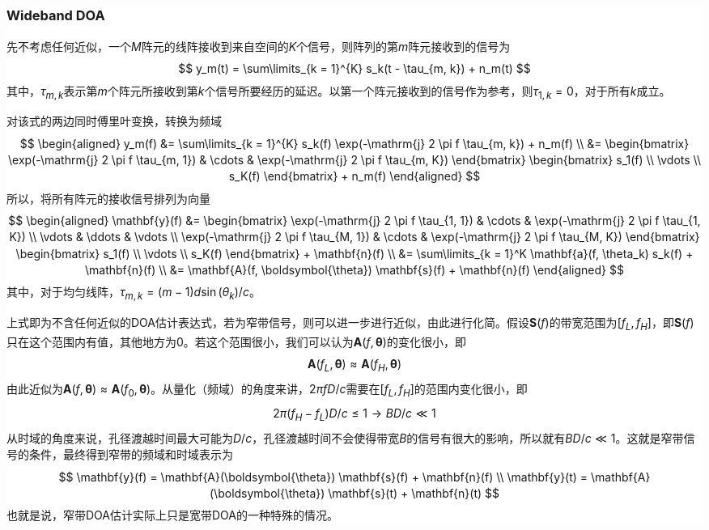 ### Wideband DOA

先不考虑任何近似，一个$M$阵元的线阵接收到来自空间的$K$个信号，则阵列的第$m$阵元接收到的信号为
$$
y_m(t) = \sum\limits_{k = 1}^{K}  s_k(t - \tau_{m, k}) + n_m(t)
$$
其中，$\tau_{m, k}$表示第$m$个阵元所接收到第$k$个信号所要经历的延迟。以第一个阵元接收到的信号作为参考，则$\tau_{1, k} = 0$，对于所有$k$成立。

对该式的两边同时傅里叶变换，转换为频域
$$
\begin{aligned}
y_m(f) &= \sum\limits_{k = 1}^{K}  s_k(f) \exp(-\mathrm{j} 2 \pi f \tau_{m, k}) + n_m(f) \\
&= \begin{bmatrix}
\exp(-\mathrm{j} 2 \pi f \tau_{m, 1}) & \cdots & \exp(-\mathrm{j} 2 \pi f \tau_{m, K})
\end{bmatrix}
\begin{bmatrix}
s_1(f) \\ \vdots \\ s_K(f)
\end{bmatrix} + n_m(f)
\end{aligned}
$$
所以，将所有阵元的接收信号排列为向量
$$
\begin{aligned}
\mathbf{y}(f) &= \begin{bmatrix}
\exp(-\mathrm{j} 2 \pi f \tau_{1, 1}) & \cdots & \exp(-\mathrm{j} 2 \pi f \tau_{1, K}) \\
\vdots & \ddots & \vdots \\
\exp(-\mathrm{j} 2 \pi f \tau_{M, 1}) & \cdots & \exp(-\mathrm{j} 2 \pi f \tau_{M, K})
\end{bmatrix} \begin{bmatrix}
s_1(f) \\ \vdots \\ s_K(f)
\end{bmatrix} + \mathbf{n}(f) \\
&= \sum\limits_{k = 1}^K \mathbf{a}(f, \theta_k) s_k(f) + \mathbf{n}(f) \\
&= \mathbf{A}(f, \boldsymbol{\theta}) \mathbf{s}(f) + \mathbf{n}(f)
\end{aligned}
$$
其中，对于均匀线阵，$\tau_{m, k} = (m - 1)d \sin( \theta_k)  / c$。

上式即为不含任何近似的DOA估计表达式，若为窄带信号，则可以进一步进行近似，由此进行化简。假设$\mathbf{S}(f)$的带宽范围为$[f_L, f_H]$，即$\mathbf{S}(f)$只在这个范围内有值，其他地方为0。若这个范围很小，我们可以认为$\mathbf{A}(f, \boldsymbol{\theta})$的变化很小，即
$$
\mathbf{A}(f_L, \boldsymbol{\theta}) \approx \mathbf{A}(f_H, \boldsymbol{\theta})
$$
由此近似为$\mathbf{A}(f, \boldsymbol{\theta}) \approx \mathbf{A}(f_0, \boldsymbol{\theta})$。从量化（频域）的角度来讲，$2 \pi f D / c$需要在$[f_L, f_H]$的范围内变化很小，即
$$
2 \pi (f_H - f_L) D / c \leq 1  \rightarrow B D / c \ll 1
$$
从时域的角度来说，孔径渡越时间最大可能为$D / c$，孔径渡越时间不会使得带宽$B$的信号有很大的影响，所以就有$B D / c \ll 1$。这就是窄带信号的条件，最终得到窄带的频域和时域表示为
$$
\mathbf{y}(f) = \mathbf{A}(\boldsymbol{\theta}) \mathbf{s}(f) + \mathbf{n}(f) \\
\mathbf{y}(t) = \mathbf{A}(\boldsymbol{\theta}) \mathbf{s}(t) + \mathbf{n}(t)
$$
也就是说，窄带DOA估计实际上只是宽带DOA的一种特殊的情况。
